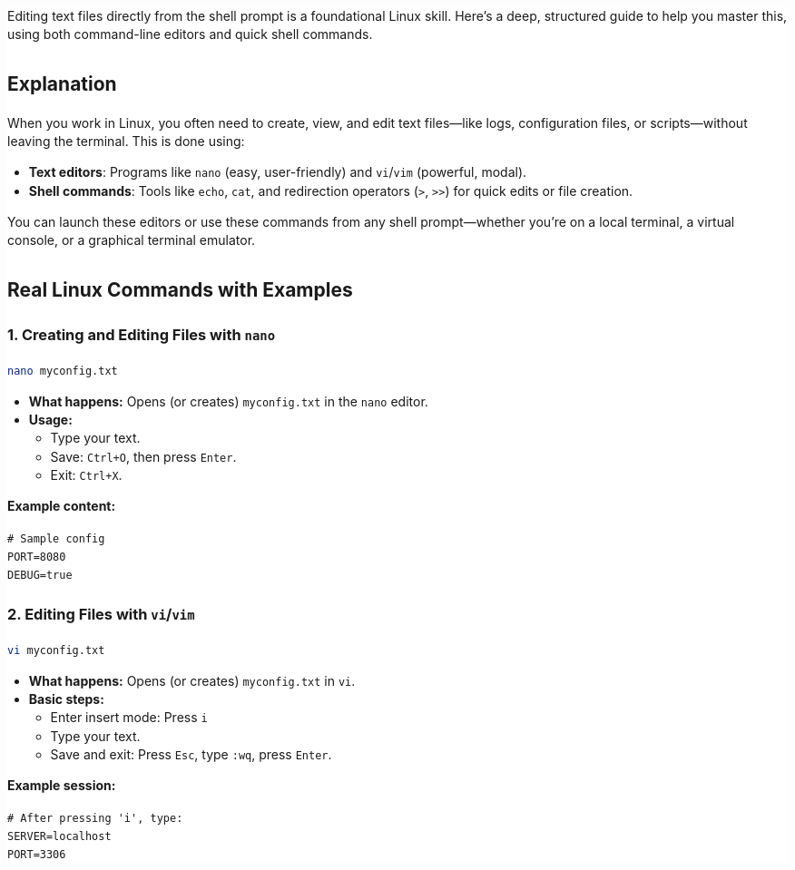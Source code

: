 Editing text files directly from the shell prompt is a foundational Linux skill. Here’s a deep, structured guide to help you master this, using both command-line editors and quick shell commands.

## Explanation

When you work in Linux, you often need to create, view, and edit text files—like logs, configuration files, or scripts—without leaving the terminal. This is done using:

- **Text editors**: Programs like `nano` (easy, user-friendly) and `vi`/`vim` (powerful, modal).
- **Shell commands**: Tools like `echo`, `cat`, and redirection operators (`>`, `>>`) for quick edits or file creation.

You can launch these editors or use these commands from any shell prompt—whether you’re on a local terminal, a virtual console, or a graphical terminal emulator.

## Real Linux Commands with Examples

### 1. Creating and Editing Files with `nano`

```bash
nano myconfig.txt
```

- **What happens:** Opens (or creates) `myconfig.txt` in the `nano` editor.
- **Usage:**
    - Type your text.
    - Save: `Ctrl+O`, then press `Enter`.
    - Exit: `Ctrl+X`.

**Example content:**

```
# Sample config
PORT=8080
DEBUG=true
```


### 2. Editing Files with `vi`/`vim`

```bash
vi myconfig.txt
```

- **What happens:** Opens (or creates) `myconfig.txt` in `vi`.
- **Basic steps:**
    - Enter insert mode: Press `i`
    - Type your text.
    - Save and exit: Press `Esc`, type `:wq`, press `Enter`.

**Example session:**

```
# After pressing 'i', type:
SERVER=localhost
PORT=3306
```
